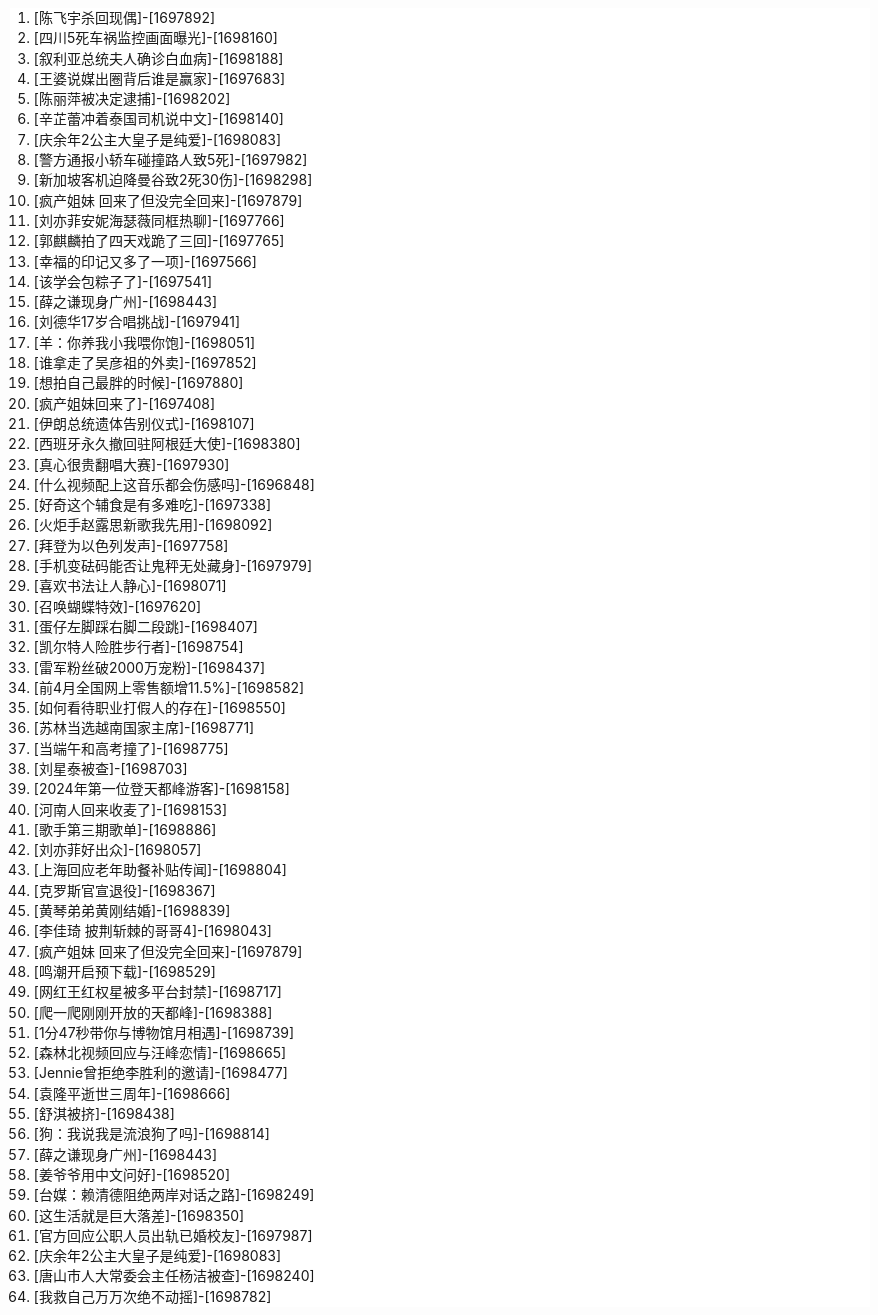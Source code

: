 1. [陈飞宇杀回现偶]-[1697892]
1. [四川5死车祸监控画面曝光]-[1698160]
1. [叙利亚总统夫人确诊白血病]-[1698188]
1. [王婆说媒出圈背后谁是赢家]-[1697683]
1. [陈丽萍被决定逮捕]-[1698202]
1. [辛芷蕾冲着泰国司机说中文]-[1698140]
1. [庆余年2公主大皇子是纯爱]-[1698083]
1. [警方通报小轿车碰撞路人致5死]-[1697982]
1. [新加坡客机迫降曼谷致2死30伤]-[1698298]
1. [疯产姐妹 回来了但没完全回来]-[1697879]
1. [刘亦菲安妮海瑟薇同框热聊]-[1697766]
1. [郭麒麟拍了四天戏跪了三回]-[1697765]
1. [幸福的印记又多了一项]-[1697566]
1. [该学会包粽子了]-[1697541]
1. [薛之谦现身广州]-[1698443]
1. [刘德华17岁合唱挑战]-[1697941]
1. [羊：你养我小我喂你饱]-[1698051]
1. [谁拿走了吴彦祖的外卖]-[1697852]
1. [想拍自己最胖的时候]-[1697880]
1. [疯产姐妹回来了]-[1697408]
1. [伊朗总统遗体告别仪式]-[1698107]
1. [西班牙永久撤回驻阿根廷大使]-[1698380]
1. [真心很贵翻唱大赛]-[1697930]
1. [什么视频配上这音乐都会伤感吗]-[1696848]
1. [好奇这个辅食是有多难吃]-[1697338]
1. [火炬手赵露思新歌我先用]-[1698092]
1. [拜登为以色列发声]-[1697758]
1. [手机变砝码能否让鬼秤无处藏身]-[1697979]
1. [喜欢书法让人静心]-[1698071]
1. [召唤蝴蝶特效]-[1697620]
1. [蛋仔左脚踩右脚二段跳]-[1698407]
1. [凯尔特人险胜步行者]-[1698754]
1. [雷军粉丝破2000万宠粉]-[1698437]
1. [前4月全国网上零售额增11.5%]-[1698582]
1. [如何看待职业打假人的存在]-[1698550]
1. [苏林当选越南国家主席]-[1698771]
1. [当端午和高考撞了]-[1698775]
1. [刘星泰被查]-[1698703]
1. [2024年第一位登天都峰游客]-[1698158]
1. [河南人回来收麦了]-[1698153]
1. [歌手第三期歌单]-[1698886]
1. [刘亦菲好出众]-[1698057]
1. [上海回应老年助餐补贴传闻]-[1698804]
1. [克罗斯官宣退役]-[1698367]
1. [黄琴弟弟黄刚结婚]-[1698839]
1. [李佳琦 披荆斩棘的哥哥4]-[1698043]
1. [疯产姐妹 回来了但没完全回来]-[1697879]
1. [鸣潮开启预下载]-[1698529]
1. [网红王红权星被多平台封禁]-[1698717]
1. [爬一爬刚刚开放的天都峰]-[1698388]
1. [1分47秒带你与博物馆月相遇]-[1698739]
1. [森林北视频回应与汪峰恋情]-[1698665]
1. [Jennie曾拒绝李胜利的邀请]-[1698477]
1. [袁隆平逝世三周年]-[1698666]
1. [舒淇被挤]-[1698438]
1. [狗：我说我是流浪狗了吗]-[1698814]
1. [薛之谦现身广州]-[1698443]
1. [姜爷爷用中文问好]-[1698520]
1. [台媒：赖清德阻绝两岸对话之路]-[1698249]
1. [这生活就是巨大落差]-[1698350]
1. [官方回应公职人员出轨已婚校友]-[1697987]
1. [庆余年2公主大皇子是纯爱]-[1698083]
1. [唐山市人大常委会主任杨洁被查]-[1698240]
1. [我救自己万万次绝不动摇]-[1698782]